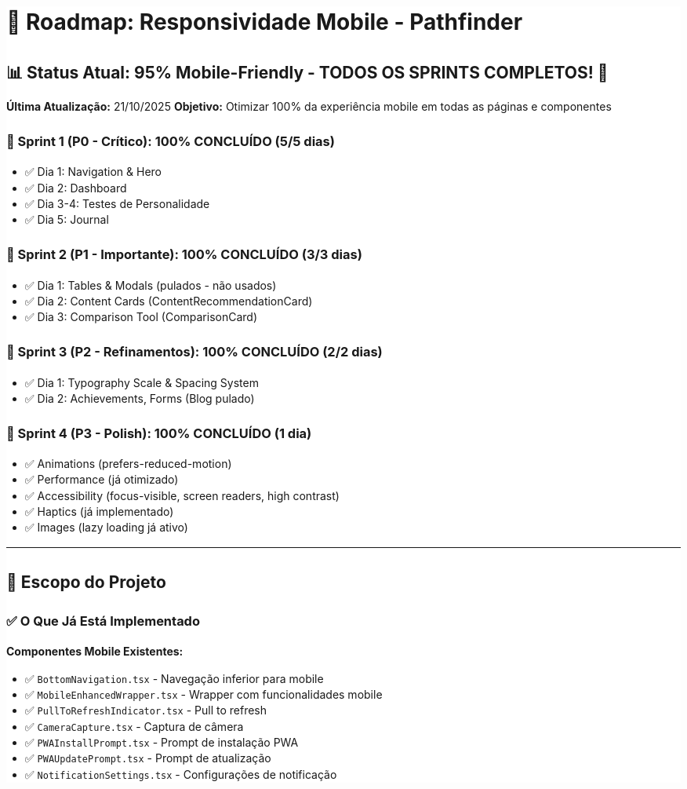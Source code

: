 # 📱 Roadmap: Responsividade Mobile - Pathfinder

## 📊 Status Atual: 95% Mobile-Friendly - TODOS OS SPRINTS COMPLETOS! 🎉

**Última Atualização:** 21/10/2025
**Objetivo:** Otimizar 100% da experiência mobile em todas as páginas e componentes

### 🎉 Sprint 1 (P0 - Crítico): 100% CONCLUÍDO (5/5 dias)

- ✅ Dia 1: Navigation & Hero
- ✅ Dia 2: Dashboard
- ✅ Dia 3-4: Testes de Personalidade
- ✅ Dia 5: Journal

### 🎉 Sprint 2 (P1 - Importante): 100% CONCLUÍDO (3/3 dias)

- ✅ Dia 1: Tables & Modals (pulados - não usados)
- ✅ Dia 2: Content Cards (ContentRecommendationCard)
- ✅ Dia 3: Comparison Tool (ComparisonCard)

### 🎉 Sprint 3 (P2 - Refinamentos): 100% CONCLUÍDO (2/2 dias)

- ✅ Dia 1: Typography Scale & Spacing System
- ✅ Dia 2: Achievements, Forms (Blog pulado)

### 🎉 Sprint 4 (P3 - Polish): 100% CONCLUÍDO (1 dia)

- ✅ Animations (prefers-reduced-motion)
- ✅ Performance (já otimizado)
- ✅ Accessibility (focus-visible, screen readers, high contrast)
- ✅ Haptics (já implementado)
- ✅ Images (lazy loading já ativo)

---

## 🎯 Escopo do Projeto

### ✅ O Que Já Está Implementado

**Componentes Mobile Existentes:**
- ✅ `BottomNavigation.tsx` - Navegação inferior para mobile
- ✅ `MobileEnhancedWrapper.tsx` - Wrapper com funcionalidades mobile
- ✅ `PullToRefreshIndicator.tsx` - Pull to refresh
- ✅ `CameraCapture.tsx` - Captura de câmera
- ✅ `PWAInstallPrompt.tsx` - Prompt de instalação PWA
- ✅ `PWAUpdatePrompt.tsx` - Prompt de atualização
- ✅ `NotificationSettings.tsx` - Configurações de notificação
